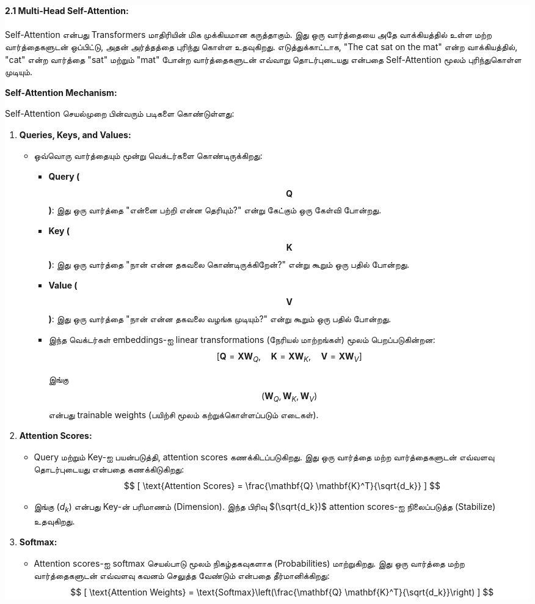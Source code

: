 
#### **2.1 Multi-Head Self-Attention:**

Self-Attention என்பது Transformers மாதிரியின் மிக முக்கியமான கருத்தாகும். இது ஒரு வார்த்தையை அதே வாக்கியத்தில் உள்ள மற்ற வார்த்தைகளுடன் ஒப்பிட்டு, அதன் அர்த்தத்தை புரிந்து கொள்ள உதவுகிறது. எடுத்துக்காட்டாக, "The cat sat on the mat" என்ற வாக்கியத்தில், "cat" என்ற வார்த்தை "sat" மற்றும் "mat" போன்ற வார்த்தைகளுடன் எவ்வாறு தொடர்புடையது என்பதை Self-Attention மூலம் புரிந்துகொள்ள முடியும்.

**Self-Attention Mechanism:**

Self-Attention செயல்முறை பின்வரும் படிகளை கொண்டுள்ளது:

1. **Queries, Keys, and Values:**
   - ஒவ்வொரு வார்த்தையும் மூன்று வெக்டர்களை கொண்டிருக்கிறது:
     - **Query ($$\mathbf{Q}$$)**: இது ஒரு வார்த்தை "என்னை பற்றி என்ன தெரியும்?" என்று கேட்கும் ஒரு கேள்வி போன்றது.
     
     - **Key ( $$\mathbf{K}$$ )**: இது ஒரு வார்த்தை "நான் என்ன தகவலை கொண்டிருக்கிறேன்?" என்று கூறும் ஒரு பதில் போன்றது.
     
     - **Value ( $$\mathbf{V}$$ )**: இது ஒரு வார்த்தை "நான் என்ன தகவலை வழங்க முடியும்?" என்று கூறும் ஒரு பதில் போன்றது.
     
     - இந்த வெக்டர்கள் embeddings-ஐ linear transformations (நேரியல் மாற்றங்கள்) மூலம் பெறப்படுகின்றன:
       $$
       [
       \mathbf{Q} = \mathbf{X} \mathbf{W}_Q, \quad \mathbf{K} = \mathbf{X} \mathbf{W}_K, \quad \mathbf{V} = \mathbf{X} \mathbf{W}_V
       ]
       $$
       
     
       இங்கு $$( \mathbf{W}_Q, \mathbf{W}_K, \mathbf{W}_V)$$ என்பது trainable weights (பயிற்சி மூலம் கற்றுக்கொள்ளப்படும் எடைகள்).
   
2. **Attention Scores:**
   
   - Query மற்றும் Key-ஐ பயன்படுத்தி, attention scores கணக்கிடப்படுகிறது. இது ஒரு வார்த்தை மற்ற வார்த்தைகளுடன் எவ்வளவு தொடர்புடையது என்பதை கணக்கிடுகிறது:
     $$
     [
     \text{Attention Scores} = \frac{\mathbf{Q} \mathbf{K}^T}{\sqrt{d_k}}
     ]
     $$
     
     
   - இங்கு $( d_k )$ என்பது Key-ன் பரிமாணம் (Dimension). இந்த பிரிவு $(\sqrt{d_k})$ attention scores-ஐ நிலைப்படுத்த (Stabilize) உதவுகிறது.
   
3. **Softmax:**
   
   - Attention scores-ஐ softmax செயல்பாடு மூலம் நிகழ்தகவுகளாக (Probabilities) மாற்றுகிறது. இது ஒரு வார்த்தை மற்ற வார்த்தைகளுடன் எவ்வளவு கவனம் செலுத்த வேண்டும் என்பதை தீர்மானிக்கிறது:
     $$
     [
     \text{Attention Weights} = \text{Softmax}\left(\frac{\mathbf{Q} \mathbf{K}^T}{\sqrt{d_k}}\right)
     ]
     $$
     